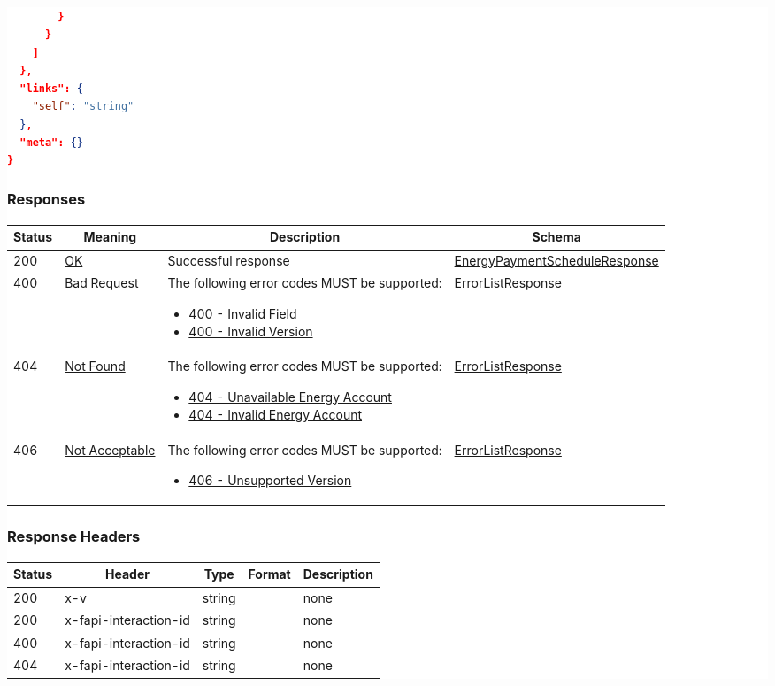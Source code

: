 ```json
        }
      }
    ]
  },
  "links": {
    "self": "string"
  },
  "meta": {}
}
```

<h3 id="get-agreed-payment-schedule-responses">Responses</h3>

|Status|Meaning|Description|Schema|
|---|---|---|---|
|200|[OK](https://tools.ietf.org/html/rfc7231#section-6.3.1)|Successful response|[EnergyPaymentScheduleResponse](#schemacdr-energy-apienergypaymentscheduleresponse)|
|400|[Bad Request](https://tools.ietf.org/html/rfc7231#section-6.5.1)|The following error codes MUST be supported:<br/><ul class="error-code-list"><li>[400 - Invalid Field](#error-400-field-invalid)</li><li>[400 - Invalid Version](#error-400-header-invalid-version)</li></ul>|[ErrorListResponse](#schemacdr-energy-apierrorlistresponse)|
|404|[Not Found](https://tools.ietf.org/html/rfc7231#section-6.5.4)|The following error codes MUST be supported:<br/><ul class="error-code-list"><li>[404 - Unavailable Energy Account](#error-404-unavailable-energy-account)</li><li>[404 - Invalid Energy Account](#error-404-invalid-energy-account)</li></ul>|[ErrorListResponse](#schemacdr-energy-apierrorlistresponse)|
|406|[Not Acceptable](https://tools.ietf.org/html/rfc7231#section-6.5.6)|The following error codes MUST be supported:<br/><ul class="error-code-list"><li>[406 - Unsupported Version](#error-406-header-unsupported-version)</li></ul>|[ErrorListResponse](#schemacdr-energy-apierrorlistresponse)|

### Response Headers

|Status|Header|Type|Format|Description|
|---|---|---|---|---|
|200|x-v|string||none|
|200|x-fapi-interaction-id|string||none|
|400|x-fapi-interaction-id|string||none|
|404|x-fapi-interaction-id|string||none|
